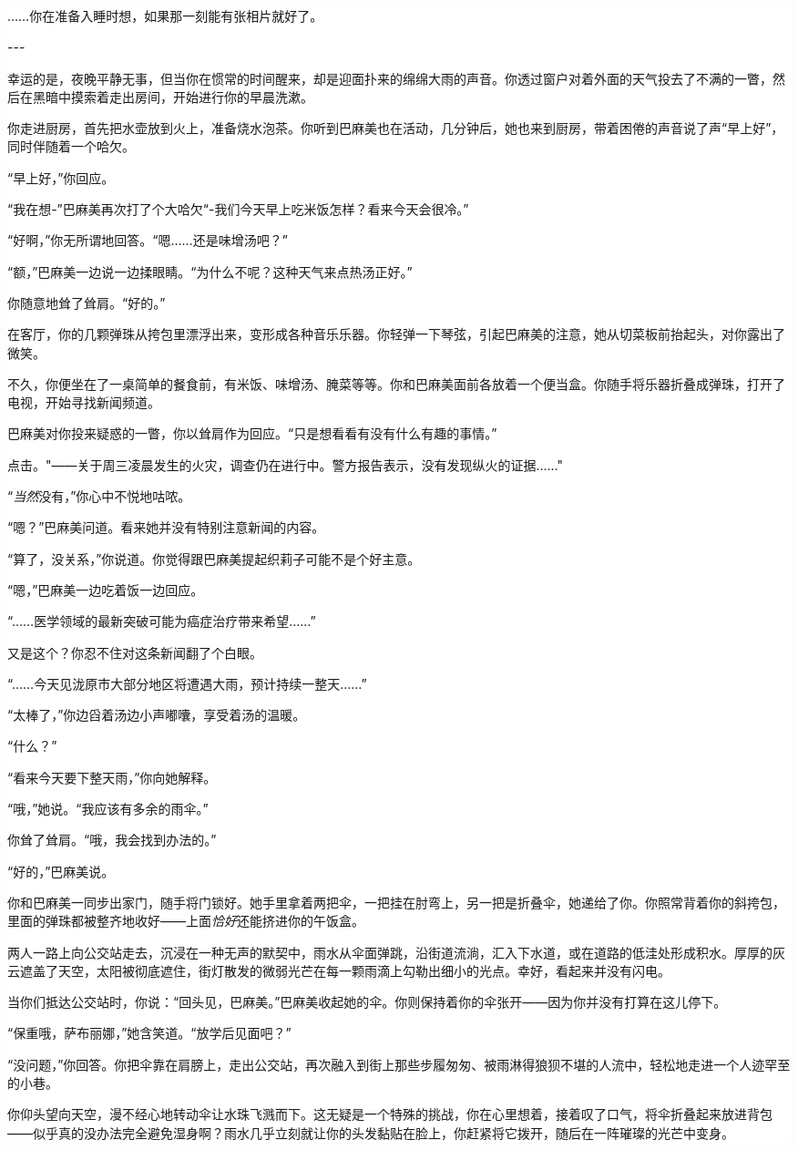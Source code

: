 ……你在准备入睡时想，如果那一刻能有张相片就好了。

---​

幸运的是，夜晚平静无事，但当你在惯常的时间醒来，却是迎面扑来的绵绵大雨的声音。你透过窗户对着外面的天气投去了不满的一瞥，然后在黑暗中摸索着走出房间，开始进行你的早晨洗漱。

你走进厨房，首先把水壶放到火上，准备烧水泡茶。你听到巴麻美也在活动，几分钟后，她也来到厨房，带着困倦的声音说了声“早上好”，同时伴随着一个哈欠。

“早上好，”你回应。

“我在想-”巴麻美再次打了个大哈欠“-我们今天早上吃米饭怎样？看来今天会很冷。”

“好啊，”你无所谓地回答。“嗯……还是味增汤吧？”

“额，”巴麻美一边说一边揉眼睛。“为什么不呢？这种天气来点热汤正好。”

你随意地耸了耸肩。“好的。”

在客厅，你的几颗弹珠从挎包里漂浮出来，变形成各种音乐乐器。你轻弹一下琴弦，引起巴麻美的注意，她从切菜板前抬起头，对你露出了微笑。

不久，你便坐在了一桌简单的餐食前，有米饭、味增汤、腌菜等等。你和巴麻美面前各放着一个便当盒。你随手将乐器折叠成弹珠，打开了电视，开始寻找新闻频道。

巴麻美对你投来疑惑的一瞥，你以耸肩作为回应。“只是想看看有没有什么有趣的事情。”

点击。"——关于周三凌晨发生的火灾，调查仍在进行中。警方报告表示，没有发现纵火的证据……"

“*当然*没有，”你心中不悦地咕哝。

“嗯？”巴麻美问道。看来她并没有特别注意新闻的内容。

“算了，没关系，”你说道。你觉得跟巴麻美提起织莉子可能不是个好主意。

“嗯，”巴麻美一边吃着饭一边回应。

“……医学领域的最新突破可能为癌症治疗带来希望……”

又是这个？你忍不住对这条新闻翻了个白眼。

“……今天见泷原市大部分地区将遭遇大雨，预计持续一整天……”

“太棒了，”你边舀着汤边小声嘟囔，享受着汤的温暖。

“什么？”

“看来今天要下整天雨，”你向她解释。

“哦，”她说。“我应该有多余的雨伞。”

你耸了耸肩。“哦，我会找到办法的。”

“好的，”巴麻美说。

你和巴麻美一同步出家门，随手将门锁好。她手里拿着两把伞，一把挂在肘弯上，另一把是折叠伞，她递给了你。你照常背着你的斜挎包，里面的弹珠都被整齐地收好——上面*恰好*还能挤进你的午饭盒。

两人一路上向公交站走去，沉浸在一种无声的默契中，雨水从伞面弹跳，沿街道流淌，汇入下水道，或在道路的低洼处形成积水。厚厚的灰云遮盖了天空，太阳被彻底遮住，街灯散发的微弱光芒在每一颗雨滴上勾勒出细小的光点。幸好，看起来并没有闪电。

当你们抵达公交站时，你说：“回头见，巴麻美。”巴麻美收起她的伞。你则保持着你的伞张开——因为你并没有打算在这儿停下。

“保重哦，萨布丽娜，”她含笑道。“放学后见面吧？”

“没问题，”你回答。你把伞靠在肩膀上，走出公交站，再次融入到街上那些步履匆匆、被雨淋得狼狈不堪的人流中，轻松地走进一个人迹罕至的小巷。

你仰头望向天空，漫不经心地转动伞让水珠飞溅而下。这无疑是一个特殊的挑战，你在心里想着，接着叹了口气，将伞折叠起来放进背包——似乎真的没办法完全避免湿身啊？雨水几乎立刻就让你的头发黏贴在脸上，你赶紧将它拨开，随后在一阵璀璨的光芒中变身。
